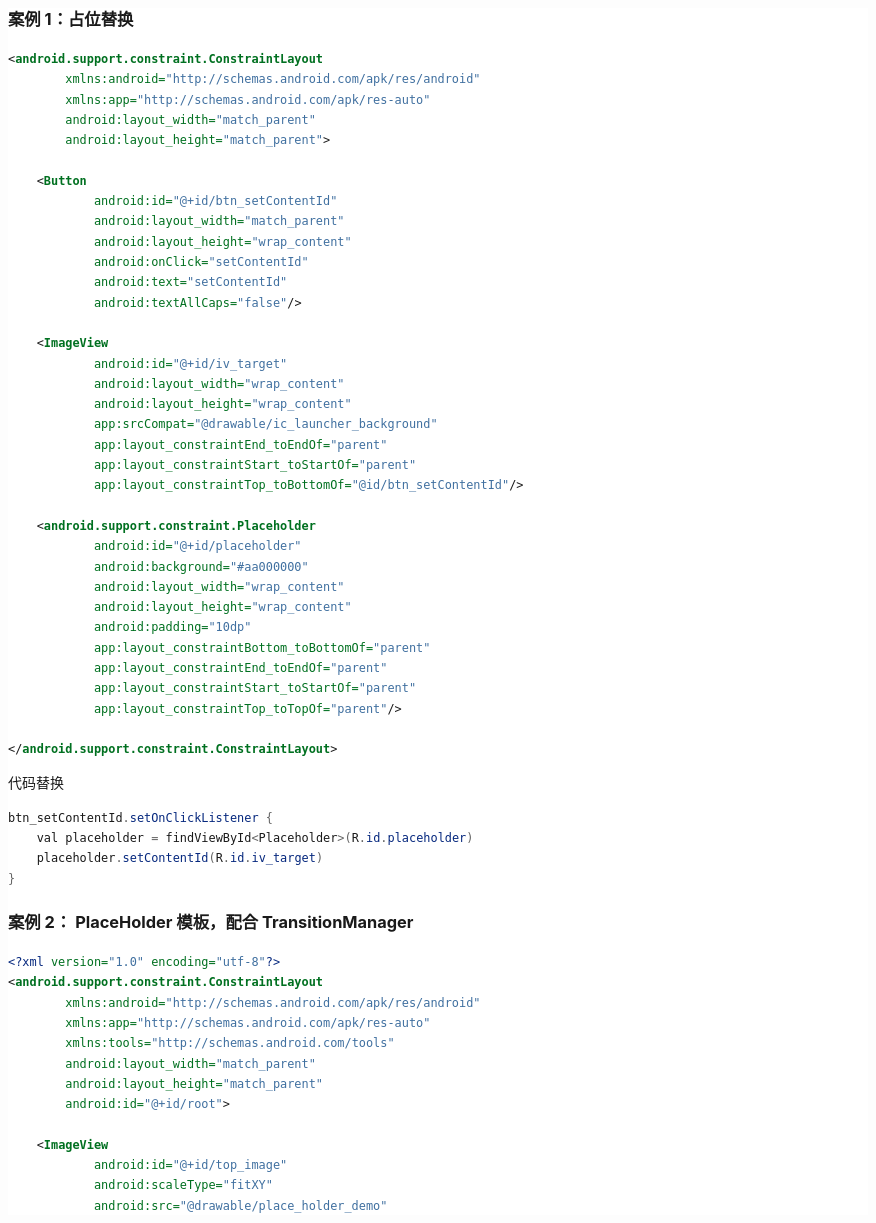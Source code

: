 ### 案例 1：占位替换

```xml
<android.support.constraint.ConstraintLayout
        xmlns:android="http://schemas.android.com/apk/res/android"
        xmlns:app="http://schemas.android.com/apk/res-auto"
        android:layout_width="match_parent"
        android:layout_height="match_parent">

    <Button
            android:id="@+id/btn_setContentId"
            android:layout_width="match_parent"
            android:layout_height="wrap_content"
            android:onClick="setContentId"
            android:text="setContentId"
            android:textAllCaps="false"/>

    <ImageView
            android:id="@+id/iv_target"
            android:layout_width="wrap_content"
            android:layout_height="wrap_content"
            app:srcCompat="@drawable/ic_launcher_background"
            app:layout_constraintEnd_toEndOf="parent"
            app:layout_constraintStart_toStartOf="parent"
            app:layout_constraintTop_toBottomOf="@id/btn_setContentId"/>

    <android.support.constraint.Placeholder
            android:id="@+id/placeholder"
            android:background="#aa000000"
            android:layout_width="wrap_content"
            android:layout_height="wrap_content"
            android:padding="10dp"
            app:layout_constraintBottom_toBottomOf="parent"
            app:layout_constraintEnd_toEndOf="parent"
            app:layout_constraintStart_toStartOf="parent"
            app:layout_constraintTop_toTopOf="parent"/>

</android.support.constraint.ConstraintLayout>
```

代码替换

```java
btn_setContentId.setOnClickListener {
    val placeholder = findViewById<Placeholder>(R.id.placeholder)
    placeholder.setContentId(R.id.iv_target)
}
```

### 案例 2： PlaceHolder 模板，配合 TransitionManager

```xml
<?xml version="1.0" encoding="utf-8"?>
<android.support.constraint.ConstraintLayout
        xmlns:android="http://schemas.android.com/apk/res/android"
        xmlns:app="http://schemas.android.com/apk/res-auto"
        xmlns:tools="http://schemas.android.com/tools"
        android:layout_width="match_parent"
        android:layout_height="match_parent"
        android:id="@+id/root">

    <ImageView
            android:id="@+id/top_image"
            android:scaleType="fitXY"
            android:src="@drawable/place_holder_demo"
```